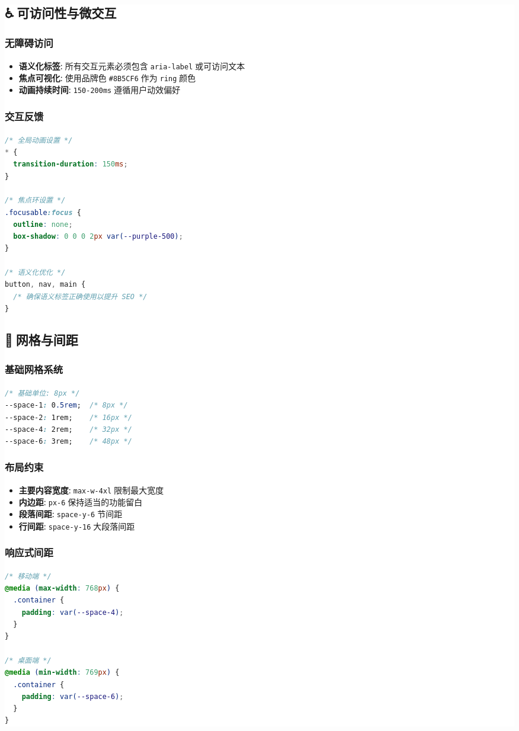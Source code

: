 ## ♿ 可访问性与微交互

### 无障碍访问
- **语义化标签**: 所有交互元素必须包含 `aria-label` 或可访问文本
- **焦点可视化**: 使用品牌色 `#8B5CF6` 作为 `ring` 颜色
- **动画持续时间**: `150-200ms` 遵循用户动效偏好

### 交互反馈
```css
/* 全局动画设置 */
* {
  transition-duration: 150ms;
}

/* 焦点环设置 */
.focusable:focus {
  outline: none;
  box-shadow: 0 0 0 2px var(--purple-500);
}

/* 语义化优化 */
button, nav, main {
  /* 确保语义标签正确使用以提升 SEO */
}
```

## 📏 网格与间距

### 基础网格系统
```css
/* 基础单位: 8px */
--space-1: 0.5rem;  /* 8px */
--space-2: 1rem;    /* 16px */
--space-4: 2rem;    /* 32px */
--space-6: 3rem;    /* 48px */
```

### 布局约束
- **主要内容宽度**: `max-w-4xl` 限制最大宽度
- **内边距**: `px-6` 保持适当的功能留白
- **段落间距**: `space-y-6` 节间距
- **行间距**: `space-y-16` 大段落间距

### 响应式间距
```css
/* 移动端 */
@media (max-width: 768px) {
  .container {
    padding: var(--space-4);
  }
}

/* 桌面端 */
@media (min-width: 769px) {
  .container {
    padding: var(--space-6);
  }
}
```
